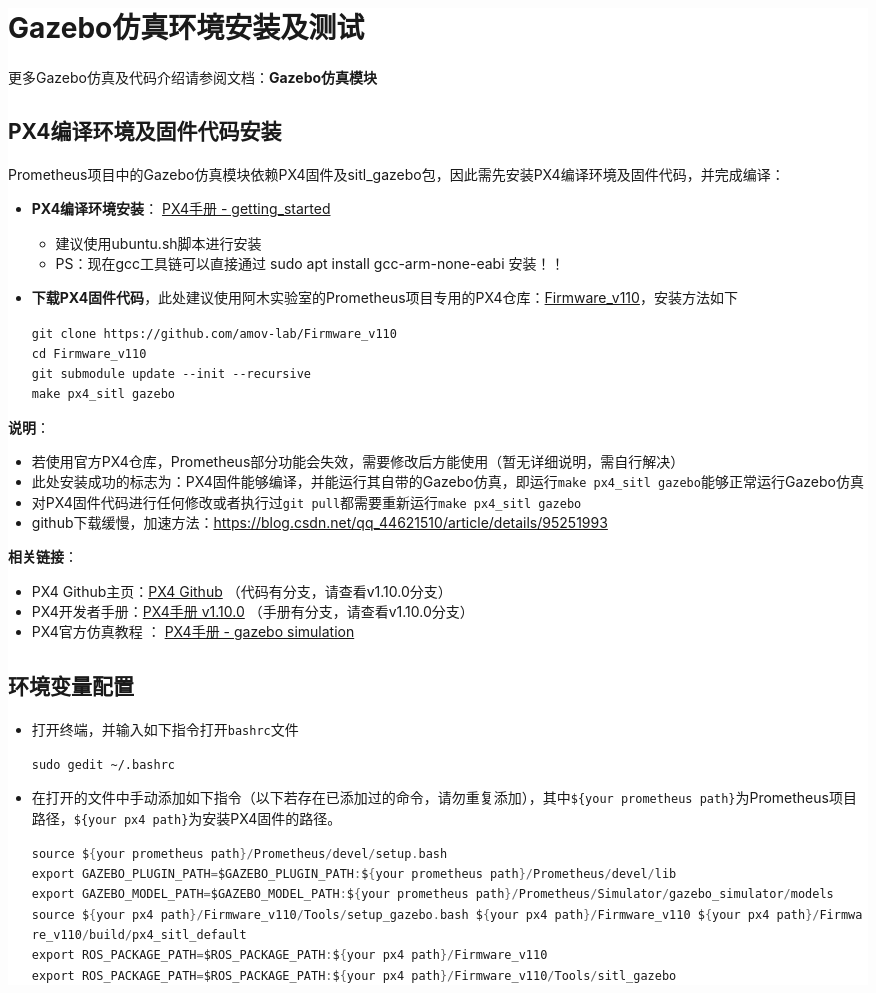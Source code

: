 # Gazebo仿真环境安装及测试

更多Gazebo仿真及代码介绍请参阅文档：**Gazebo仿真模块**



## PX4编译环境及固件代码安装

Prometheus项目中的Gazebo仿真模块依赖PX4固件及sitl_gazebo包，因此需先安装PX4编译环境及固件代码，并完成编译：

- **PX4编译环境安装**： [PX4手册 - getting_started](https://dev.px4.io/v1.10/en/setup/getting_started.html)

     - 建议使用ubuntu.sh脚本进行安装
     - PS：现在gcc工具链可以直接通过  sudo apt install gcc-arm-none-eabi 安装！！

- **下载PX4固件代码**，此处建议使用阿木实验室的Prometheus项目专用的PX4仓库：[Firmware_v110](https://github.com/amov-lab/Firmware_v110)，安装方法如下

     ```
     git clone https://github.com/amov-lab/Firmware_v110
     cd Firmware_v110
     git submodule update --init --recursive
     make px4_sitl gazebo
     ```

**说明**：

- 若使用官方PX4仓库，Prometheus部分功能会失效，需要修改后方能使用（暂无详细说明，需自行解决）
- 此处安装成功的标志为：PX4固件能够编译，并能运行其自带的Gazebo仿真，即运行`make px4_sitl gazebo`能够正常运行Gazebo仿真
- 对PX4固件代码进行任何修改或者执行过`git pull`都需要重新运行`make px4_sitl gazebo`
- github下载缓慢，加速方法：https://blog.csdn.net/qq_44621510/article/details/95251993

**相关链接**：

- PX4 Github主页：[PX4 Github](https://github.com/PX4/Firmware) （代码有分支，请查看v1.10.0分支）
- PX4开发者手册：[PX4手册 v1.10.0](https://dev.px4.io/v1.10/en/) （手册有分支，请查看v1.10.0分支）
- PX4官方仿真教程 ： [PX4手册 - gazebo simulation](https://dev.px4.io/v1.10/en/simulation/gazebo.html)



## 环境变量配置

- 打开终端，并输入如下指令打开`bashrc`文件

    ```
    sudo gedit ~/.bashrc 
    ```
    
- 在打开的文件中手动添加如下指令（以下若存在已添加过的命令，请勿重复添加），其中`${your prometheus path}`为Prometheus项目路径，`${your px4 path}`为安装PX4固件的路径。

    ```c
    source ${your prometheus path}/Prometheus/devel/setup.bash
    export GAZEBO_PLUGIN_PATH=$GAZEBO_PLUGIN_PATH:${your prometheus path}/Prometheus/devel/lib
    export GAZEBO_MODEL_PATH=$GAZEBO_MODEL_PATH:${your prometheus path}/Prometheus/Simulator/gazebo_simulator/models
    source ${your px4 path}/Firmware_v110/Tools/setup_gazebo.bash ${your px4 path}/Firmware_v110 ${your px4 path}/Firmware_v110/build/px4_sitl_default
    export ROS_PACKAGE_PATH=$ROS_PACKAGE_PATH:${your px4 path}/Firmware_v110
    export ROS_PACKAGE_PATH=$ROS_PACKAGE_PATH:${your px4 path}/Firmware_v110/Tools/sitl_gazebo
    ```
